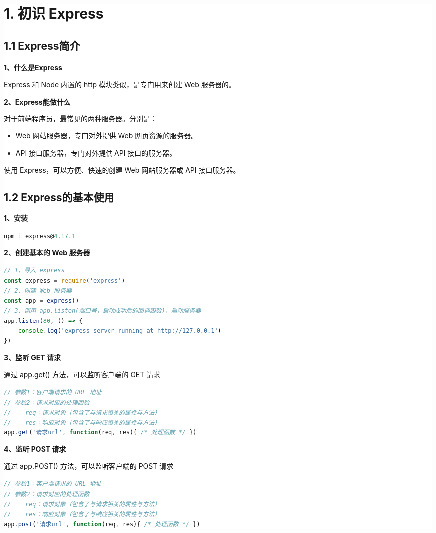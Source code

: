 # 1. 初识 Express

## 1.1 Express简介

**1、什么是Express**

Express 和 Node 内置的 http 模块类似，是专门用来创建 Web 服务器的。

**2、Express能做什么**

对于前端程序员，最常见的两种服务器。分别是：

- Web 网站服务器，专门对外提供 Web 网页资源的服务器。

- API 接口服务器，专门对外提供 API 接口的服务器。

使用 Express，可以方便、快速的创建 Web 网站服务器或 API 接口服务器。

## 1.2 Express的基本使用

**1、安装**

```javascript
npm i express@4.17.1
```

**2、创建基本的 Web 服务器**

```javascript
// 1、导入 express
const express = require('express')
// 2、创建 Web 服务器
const app = express()
// 3、调用 app.listen(端口号，启动成功后的回调函数)，启动服务器
app.listen(80, () => {
    console.log('express server running at http://127.0.0.1')
})
```

**3、监听 GET 请求**

通过 app.get() 方法，可以监听客户端的 GET 请求

```javascript
// 参数1：客户端请求的 URL 地址
// 参数2：请求对应的处理函数
//    req：请求对象（包含了与请求相关的属性与方法）
//    res：响应对象（包含了与响应相关的属性与方法）
app.get('请求url', function(req, res){ /* 处理函数 */ })
```

**4、监听 POST 请求**

通过 app.POST() 方法，可以监听客户端的 POST 请求

```javascript
// 参数1：客户端请求的 URL 地址
// 参数2：请求对应的处理函数
//    req：请求对象（包含了与请求相关的属性与方法）
//    res：响应对象（包含了与响应相关的属性与方法）
app.post('请求url', function(req, res){ /* 处理函数 */ })
```
